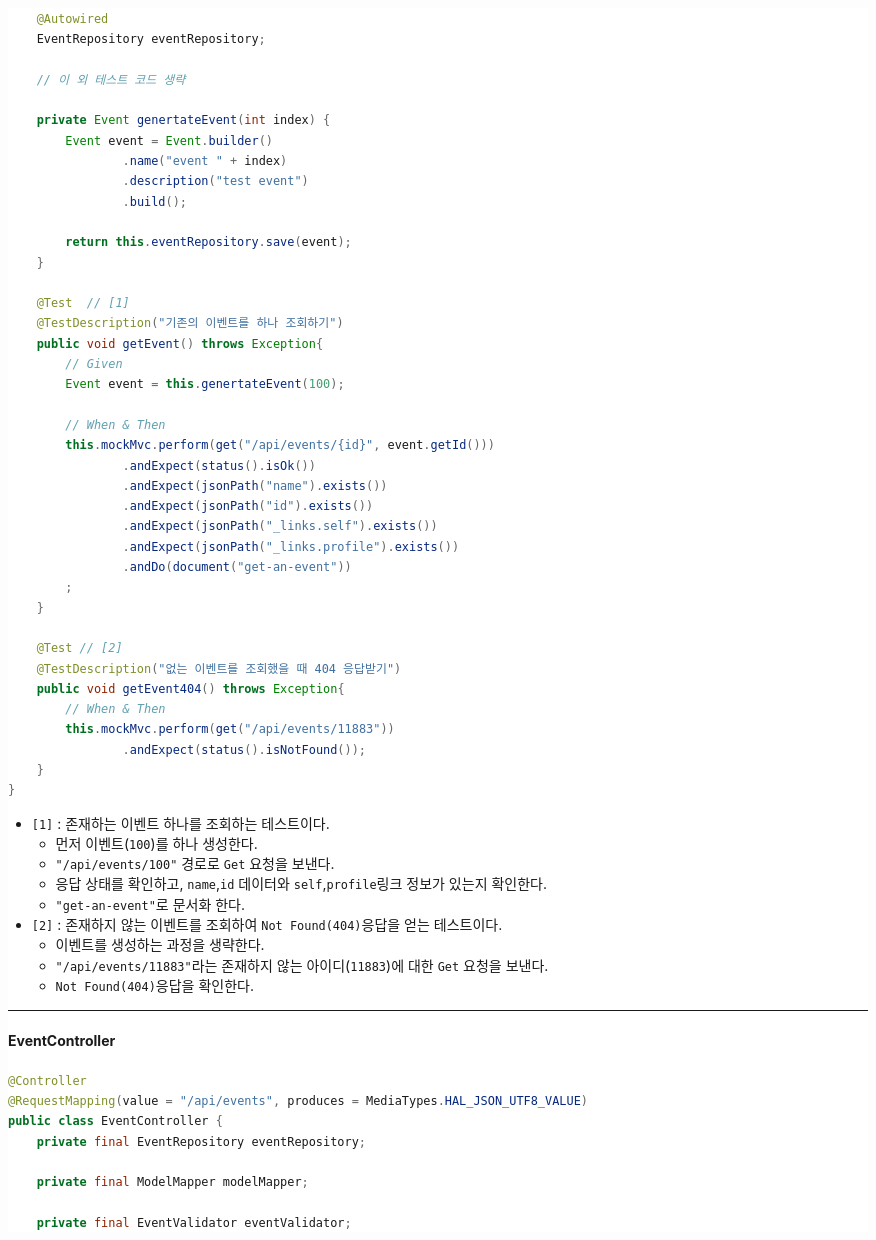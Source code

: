 ```java
    @Autowired
    EventRepository eventRepository;  

    // 이 외 테스트 코드 생략

    private Event genertateEvent(int index) {
        Event event = Event.builder()
                .name("event " + index)
                .description("test event")
                .build();

        return this.eventRepository.save(event);
    }

    @Test  // [1] 
    @TestDescription("기존의 이벤트를 하나 조회하기")
    public void getEvent() throws Exception{
        // Given
        Event event = this.genertateEvent(100);

        // When & Then
        this.mockMvc.perform(get("/api/events/{id}", event.getId()))
                .andExpect(status().isOk())
                .andExpect(jsonPath("name").exists())
                .andExpect(jsonPath("id").exists())
                .andExpect(jsonPath("_links.self").exists())
                .andExpect(jsonPath("_links.profile").exists())
                .andDo(document("get-an-event"))
        ;
    }

    @Test // [2]
    @TestDescription("없는 이벤트를 조회했을 때 404 응답받기")
    public void getEvent404() throws Exception{
        // When & Then
        this.mockMvc.perform(get("/api/events/11883"))
                .andExpect(status().isNotFound());
    }
}
```  
* `[1]` : 존재하는 이벤트 하나를 조회하는 테스트이다.  
    * 먼저 이벤트(`100`)를 하나 생성한다.  
    * `"/api/events/100"` 경로로 `Get` 요청을 보낸다.  
    * 응답 상태를 확인하고, `name`,`id` 데이터와 `self`,`profile`링크 정보가 있는지 확인한다.  
    * `"get-an-event"`로 문서화 한다.  
* `[2]` : 존재하지 않는 이벤트를 조회하여 `Not Found(404)`응답을 얻는 테스트이다.  
    * 이벤트를 생성하는 과정을 생략한다.  
    * `"/api/events/11883"`라는 존재하지 않는 아이디(`11883`)에 대한 `Get` 요청을 보낸다.  
    * `Not Found(404)`응답을 확인한다.  
  
---  
#### EventController  
```java
@Controller
@RequestMapping(value = "/api/events", produces = MediaTypes.HAL_JSON_UTF8_VALUE)
public class EventController {
    private final EventRepository eventRepository;

    private final ModelMapper modelMapper;

    private final EventValidator eventValidator;

```
